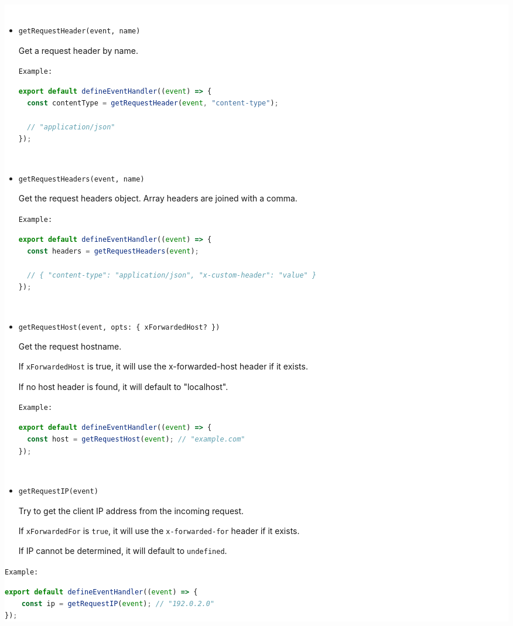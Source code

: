   <br />

- `getRequestHeader(event, name)`

  Get a request header by name.

  `Example:`

  ```ts
  export default defineEventHandler((event) => {
  	const contentType = getRequestHeader(event, "content-type");

  	// "application/json"
  });
  ```

  <br />

- `getRequestHeaders(event, name)`

  Get the request headers object. Array headers are joined with a comma.

  `Example:`

  ```ts
  export default defineEventHandler((event) => {
  	const headers = getRequestHeaders(event);

  	// { "content-type": "application/json", "x-custom-header": "value" }
  });
  ```

  <br />

- `getRequestHost(event, opts: { xForwardedHost? })`

  Get the request hostname.

  If `xForwardedHost` is true, it will use the x-forwarded-host header if it exists.

  If no host header is found, it will default to "localhost".

  `Example:`

  ```ts
  export default defineEventHandler((event) => {
  	const host = getRequestHost(event); // "example.com"
  });
  ```

  <br />

- `getRequestIP(event)`

  Try to get the client IP address from the incoming request.

  If `xForwardedFor` is `true`, it will use the `x-forwarded-for` header if it exists.

  If IP cannot be determined, it will default to `undefined`.

`Example:`

```ts
export default defineEventHandler((event) => {
	const ip = getRequestIP(event); // "192.0.2.0"
});
```
